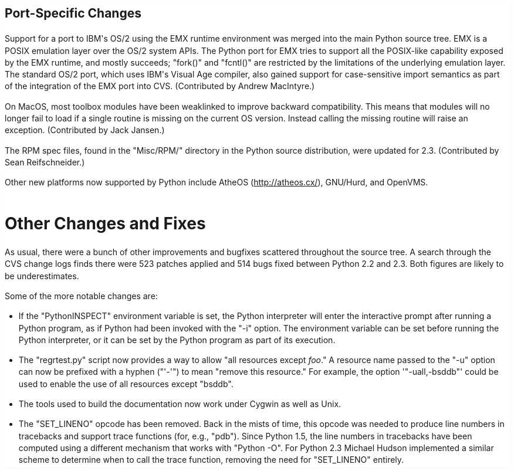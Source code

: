 
Port-Specific Changes
---------------------

Support for a port to IBM's OS/2 using the EMX runtime environment was
merged into the main Python source tree.  EMX is a POSIX emulation
layer over the OS/2 system APIs.  The Python port for EMX tries to
support all the POSIX-like capability exposed by the EMX runtime, and
mostly succeeds; "fork()" and "fcntl()" are restricted by the
limitations of the underlying emulation layer.  The standard OS/2
port, which uses IBM's Visual Age compiler, also gained support for
case-sensitive import semantics as part of the integration of the EMX
port into CVS.  (Contributed by Andrew MacIntyre.)

On MacOS, most toolbox modules have been weaklinked to improve
backward compatibility.  This means that modules will no longer fail
to load if a single routine is missing on the current OS version.
Instead calling the missing routine will raise an exception.
(Contributed by Jack Jansen.)

The RPM spec files, found in the "Misc/RPM/" directory in the Python
source distribution, were updated for 2.3.  (Contributed by Sean
Reifschneider.)

Other new platforms now supported by Python include AtheOS
(http://atheos.cx/), GNU/Hurd, and OpenVMS.


Other Changes and Fixes
=======================

As usual, there were a bunch of other improvements and bugfixes
scattered throughout the source tree.  A search through the CVS change
logs finds there were 523 patches applied and 514 bugs fixed between
Python 2.2 and 2.3.  Both figures are likely to be underestimates.

Some of the more notable changes are:

* If the "PythonINSPECT" environment variable is set, the Python
  interpreter will enter the interactive prompt after running a Python
  program, as if Python had been invoked with the "-i" option. The
  environment variable can be set before running the Python
  interpreter, or it can be set by the Python program as part of its
  execution.

* The "regrtest.py" script now provides a way to allow "all
  resources except *foo*."  A resource name passed to the "-u" option
  can now be prefixed with a hyphen ("'-'") to mean "remove this
  resource."  For example, the option '"-uall,-bsddb"' could be used
  to enable the use of all resources except "bsddb".

* The tools used to build the documentation now work under Cygwin as
  well as Unix.

* The "SET_LINENO" opcode has been removed.  Back in the mists of
  time, this opcode was needed to produce line numbers in tracebacks
  and support trace functions (for, e.g., "pdb"). Since Python 1.5,
  the line numbers in tracebacks have been computed using a different
  mechanism that works with "Python -O".  For Python 2.3 Michael
  Hudson implemented a similar scheme to determine when to call the
  trace function, removing the need for "SET_LINENO" entirely.
